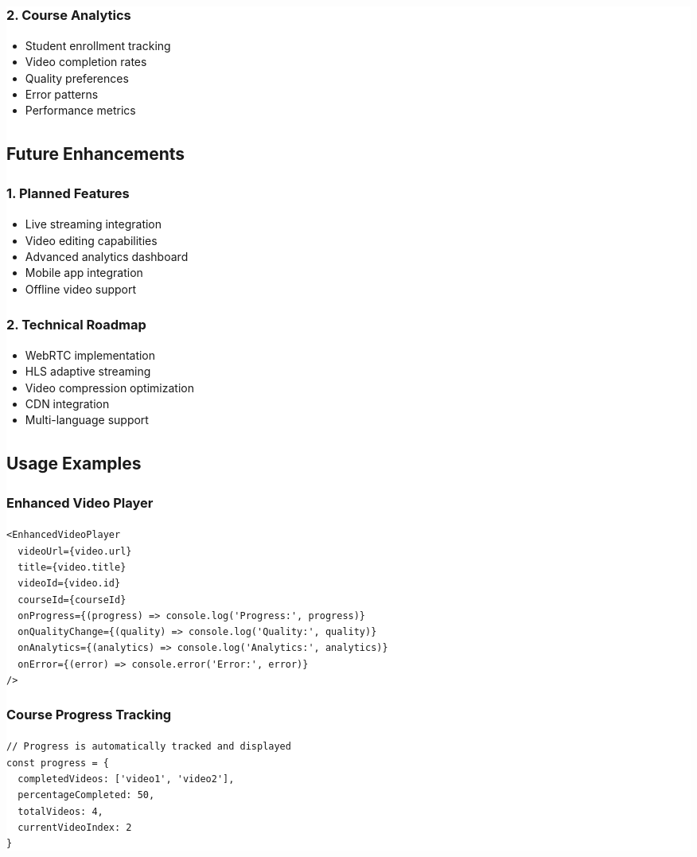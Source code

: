 ### 2. **Course Analytics**
- Student enrollment tracking
- Video completion rates
- Quality preferences
- Error patterns
- Performance metrics

## Future Enhancements

### 1. **Planned Features**
- Live streaming integration
- Video editing capabilities
- Advanced analytics dashboard
- Mobile app integration
- Offline video support

### 2. **Technical Roadmap**
- WebRTC implementation
- HLS adaptive streaming
- Video compression optimization
- CDN integration
- Multi-language support

## Usage Examples

### Enhanced Video Player
```tsx
<EnhancedVideoPlayer
  videoUrl={video.url}
  title={video.title}
  videoId={video.id}
  courseId={courseId}
  onProgress={(progress) => console.log('Progress:', progress)}
  onQualityChange={(quality) => console.log('Quality:', quality)}
  onAnalytics={(analytics) => console.log('Analytics:', analytics)}
  onError={(error) => console.error('Error:', error)}
/>
```

### Course Progress Tracking
```tsx
// Progress is automatically tracked and displayed
const progress = {
  completedVideos: ['video1', 'video2'],
  percentageCompleted: 50,
  totalVideos: 4,
  currentVideoIndex: 2
}
```
